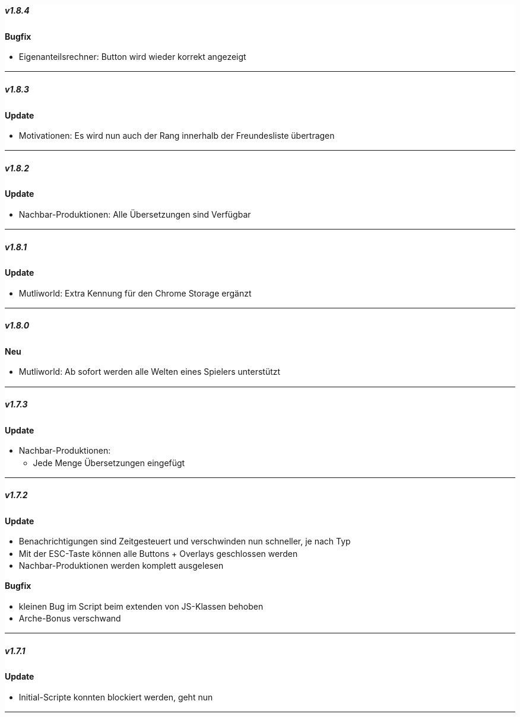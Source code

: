 
##### v1.8.4
**Bugfix**
- Eigenanteilsrechner: Button wird wieder korrekt angezeigt

---

##### v1.8.3
**Update**
- Motivationen: Es wird nun auch der Rang innerhalb der Freundesliste übertragen

---

##### v1.8.2
**Update**
- Nachbar-Produktionen: Alle Übersetzungen sind Verfügbar

---

##### v1.8.1
**Update**
- Mutliworld: Extra Kennung für den Chrome Storage ergänzt

---

##### v1.8.0
**Neu**
- Mutliworld: Ab sofort werden alle Welten eines Spielers unterstützt

---

##### v1.7.3
**Update**
- Nachbar-Produktionen:
	- Jede Menge Übersetzungen eingefügt

---

##### v1.7.2
**Update**
- Benachrichtigungen sind Zeitgesteuert und verschwinden nun schneller, je nach Typ
- Mit der ESC-Taste können alle Buttons + Overlays geschlossen werden
- Nachbar-Produktionen werden komplett ausgelesen

**Bugfix**
- kleinen Bug im Script beim extenden von JS-Klassen behoben
- Arche-Bonus verschwand

---

##### v1.7.1
**Update**
- Initial-Scripte konnten blockiert werden, geht nun

---
